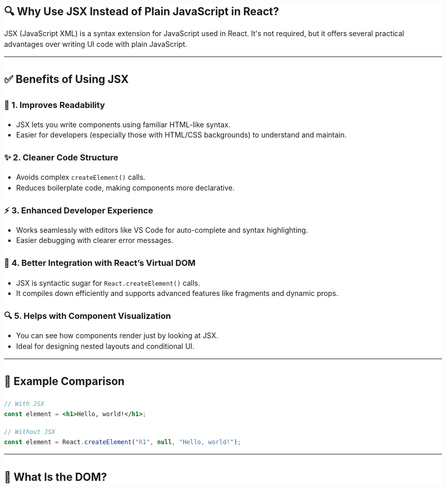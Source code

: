 ## 🔍 Why Use JSX Instead of Plain JavaScript in React?

JSX (JavaScript XML) is a syntax extension for JavaScript used in React. It's not required, but it offers several practical advantages over writing UI code with plain JavaScript.

---

## ✅ Benefits of Using JSX

### 🧠 1. **Improves Readability**

- JSX lets you write components using familiar HTML-like syntax.
- Easier for developers (especially those with HTML/CSS backgrounds) to understand and maintain.

### ✨ 2. **Cleaner Code Structure**

- Avoids complex `createElement()` calls.
- Reduces boilerplate code, making components more declarative.

### ⚡ 3. **Enhanced Developer Experience**

- Works seamlessly with editors like VS Code for auto-complete and syntax highlighting.
- Easier debugging with clearer error messages.

### 🔁 4. **Better Integration with React’s Virtual DOM**

- JSX is syntactic sugar for `React.createElement()` calls.
- It compiles down efficiently and supports advanced features like fragments and dynamic props.

### 🔍 5. **Helps with Component Visualization**

- You can see how components render just by looking at JSX.
- Ideal for designing nested layouts and conditional UI.

---

## 🔬 Example Comparison

```jsx
// With JSX
const element = <h1>Hello, world!</h1>;
```

```js
// Without JSX
const element = React.createElement("h1", null, "Hello, world!");
```

---

## 🧠 What Is the DOM?
